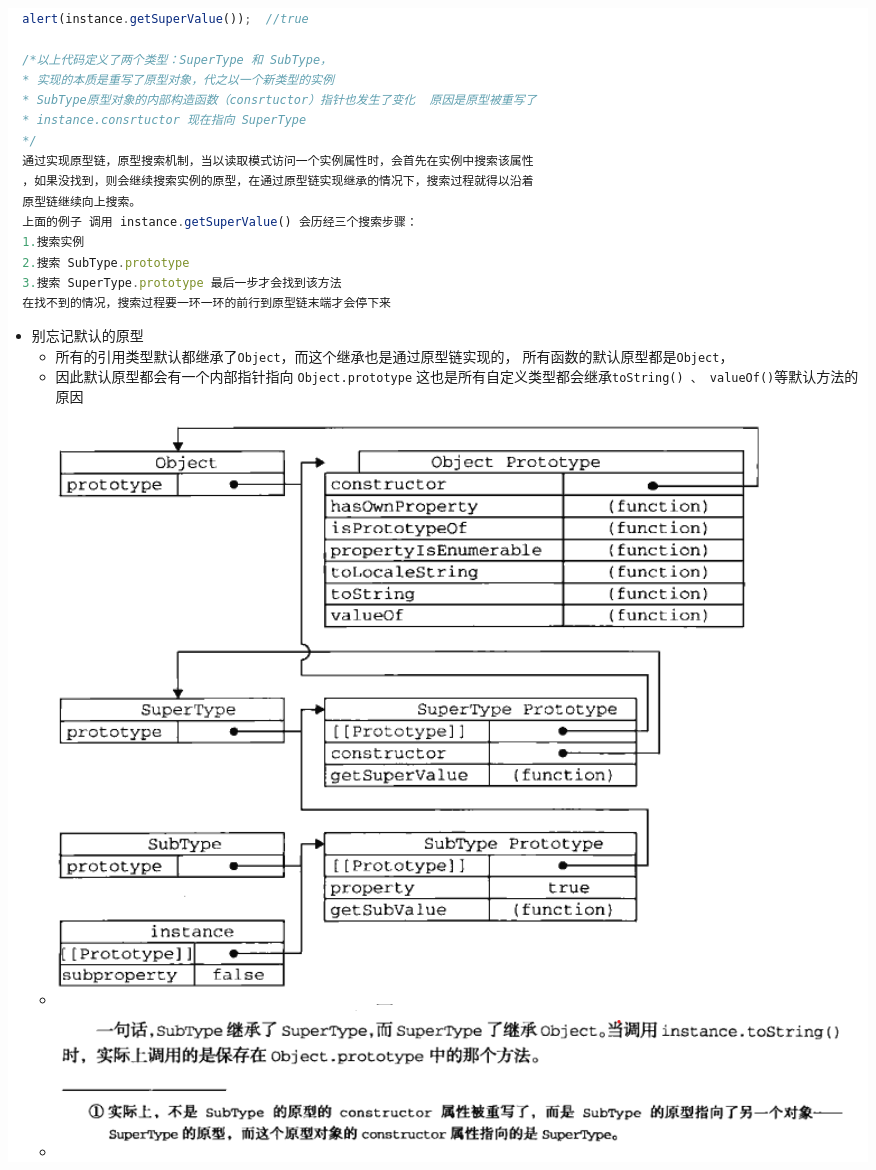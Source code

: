 ```js
  alert(instance.getSuperValue());  //true

  /*以上代码定义了两个类型：SuperType 和 SubType，
  * 实现的本质是重写了原型对象，代之以一个新类型的实例
  * SubType原型对象的内部构造函数（consrtuctor）指针也发生了变化  原因是原型被重写了
  * instance.consrtuctor 现在指向 SuperType
  */
  通过实现原型链，原型搜索机制，当以读取模式访问一个实例属性时，会首先在实例中搜索该属性
  ，如果没找到，则会继续搜索实例的原型，在通过原型链实现继承的情况下，搜索过程就得以沿着
  原型链继续向上搜索。
  上面的例子 调用 instance.getSuperValue() 会历经三个搜索步骤：
  1.搜索实例
  2.搜索 SubType.prototype
  3.搜索 SuperType.prototype 最后一步才会找到该方法
  在找不到的情况，搜索过程要一环一环的前行到原型链末端才会停下来
```
+ 别忘记默认的原型
    + 所有的引用类型默认都继承了`Object`，而这个继承也是通过原型链实现的， 所有函数的默认原型都是`Object`，
    + 因此默认原型都会有一个内部指针指向 `Object.prototype` 这也是所有自定义类型都会继承`toString() 、 valueOf()`等默认方法的原因
    + ![原型链图](./images/原型链图.png)
    + ![原型指向](./images/原型指向.png)
